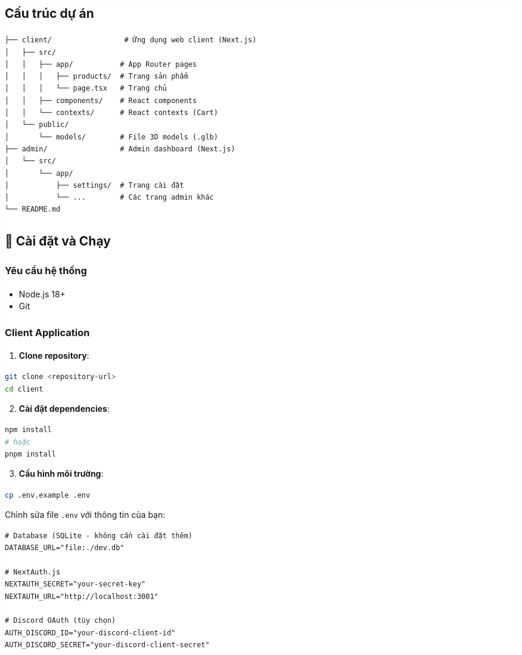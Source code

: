 ## Cấu trúc dự án

```
├── client/                 # Ứng dụng web client (Next.js)
│   ├── src/
│   │   ├── app/           # App Router pages
│   │   │   ├── products/  # Trang sản phẩm
│   │   │   └── page.tsx   # Trang chủ
│   │   ├── components/    # React components
│   │   └── contexts/      # React contexts (Cart)
│   └── public/
│       └── models/        # File 3D models (.glb)
├── admin/                 # Admin dashboard (Next.js)
│   └── src/
│       └── app/
│           ├── settings/  # Trang cài đặt
│           └── ...        # Các trang admin khác
└── README.md
```

## 🔧 Cài đặt và Chạy

### Yêu cầu hệ thống
- Node.js 18+ 
- Git

### Client Application

1. **Clone repository**:
```bash
git clone <repository-url>
cd client
```

2. **Cài đặt dependencies**:
```bash
npm install
# hoặc
pnpm install
```

3. **Cấu hình môi trường**:
```bash
cp .env.example .env
```

Chỉnh sửa file `.env` với thông tin của bạn:
```env
# Database (SQLite - không cần cài đặt thêm)
DATABASE_URL="file:./dev.db"

# NextAuth.js
NEXTAUTH_SECRET="your-secret-key"
NEXTAUTH_URL="http://localhost:3001"

# Discord OAuth (tùy chọn)
AUTH_DISCORD_ID="your-discord-client-id"
AUTH_DISCORD_SECRET="your-discord-client-secret"
```
